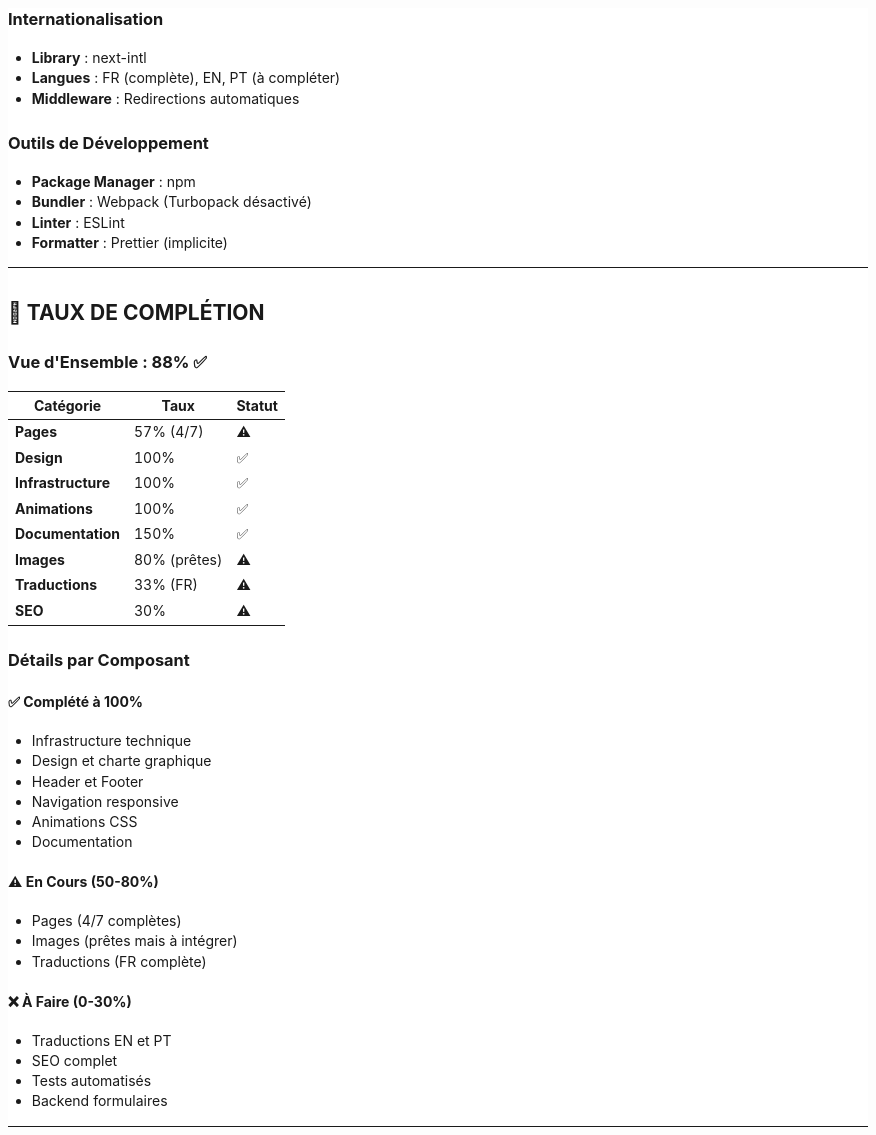 ### Internationalisation
- **Library** : next-intl
- **Langues** : FR (complète), EN, PT (à compléter)
- **Middleware** : Redirections automatiques

### Outils de Développement
- **Package Manager** : npm
- **Bundler** : Webpack (Turbopack désactivé)
- **Linter** : ESLint
- **Formatter** : Prettier (implicite)

---

## 🎯 TAUX DE COMPLÉTION

### Vue d'Ensemble : 88% ✅

| Catégorie | Taux | Statut |
|-----------|------|--------|
| **Pages** | 57% (4/7) | ⚠️ |
| **Design** | 100% | ✅ |
| **Infrastructure** | 100% | ✅ |
| **Animations** | 100% | ✅ |
| **Documentation** | 150% | ✅ |
| **Images** | 80% (prêtes) | ⚠️ |
| **Traductions** | 33% (FR) | ⚠️ |
| **SEO** | 30% | ⚠️ |

### Détails par Composant

#### ✅ Complété à 100%
- Infrastructure technique
- Design et charte graphique
- Header et Footer
- Navigation responsive
- Animations CSS
- Documentation

#### ⚠️ En Cours (50-80%)
- Pages (4/7 complètes)
- Images (prêtes mais à intégrer)
- Traductions (FR complète)

#### ❌ À Faire (0-30%)
- Traductions EN et PT
- SEO complet
- Tests automatisés
- Backend formulaires

---